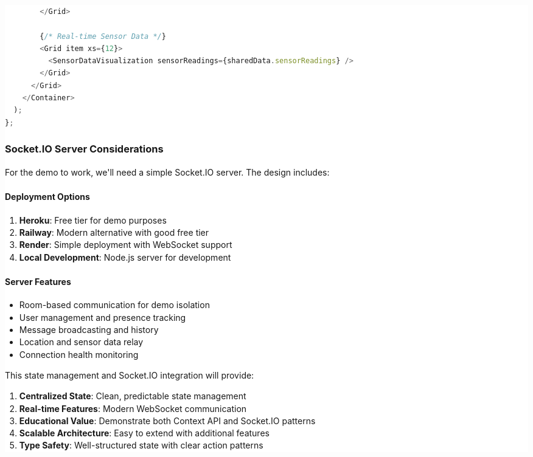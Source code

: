 ```javascript
        </Grid>

        {/* Real-time Sensor Data */}
        <Grid item xs={12}>
          <SensorDataVisualization sensorReadings={sharedData.sensorReadings} />
        </Grid>
      </Grid>
    </Container>
  );
};
```

### Socket.IO Server Considerations

For the demo to work, we'll need a simple Socket.IO server. The design includes:

#### Deployment Options

1. **Heroku**: Free tier for demo purposes
2. **Railway**: Modern alternative with good free tier
3. **Render**: Simple deployment with WebSocket support
4. **Local Development**: Node.js server for development

#### Server Features

- Room-based communication for demo isolation
- User management and presence tracking
- Message broadcasting and history
- Location and sensor data relay
- Connection health monitoring

This state management and Socket.IO integration will provide:

1. **Centralized State**: Clean, predictable state management
2. **Real-time Features**: Modern WebSocket communication
3. **Educational Value**: Demonstrate both Context API and Socket.IO patterns
4. **Scalable Architecture**: Easy to extend with additional features
5. **Type Safety**: Well-structured state with clear action patterns
